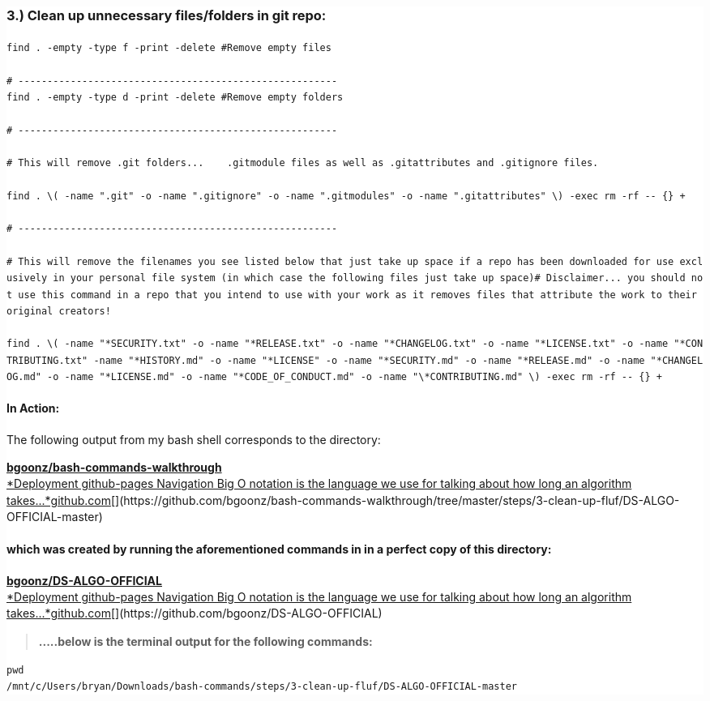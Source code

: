 
### 3.) Clean up unnecessary files/folders in git repo:

```
find . -empty -type f -print -delete #Remove empty files

# -------------------------------------------------------
find . -empty -type d -print -delete #Remove empty folders

# -------------------------------------------------------

# This will remove .git folders...    .gitmodule files as well as .gitattributes and .gitignore files.

find . \( -name ".git" -o -name ".gitignore" -o -name ".gitmodules" -o -name ".gitattributes" \) -exec rm -rf -- {} +

# -------------------------------------------------------

# This will remove the filenames you see listed below that just take up space if a repo has been downloaded for use exclusively in your personal file system (in which case the following files just take up space)# Disclaimer... you should not use this command in a repo that you intend to use with your work as it removes files that attribute the work to their original creators!

find . \( -name "*SECURITY.txt" -o -name "*RELEASE.txt" -o -name "*CHANGELOG.txt" -o -name "*LICENSE.txt" -o -name "*CONTRIBUTING.txt" -name "*HISTORY.md" -o -name "*LICENSE" -o -name "*SECURITY.md" -o -name "*RELEASE.md" -o -name "*CHANGELOG.md" -o -name "*LICENSE.md" -o -name "*CODE_OF_CONDUCT.md" -o -name "\*CONTRIBUTING.md" \) -exec rm -rf -- {} +

```

#### In Action:

The following output from my bash shell corresponds to the directory:

[**bgoonz/bash-commands-walkthrough**\
*Deployment github-pages Navigation Big O notation is the language we use for talking about how long an algorithm takes...*github.com](https://github.com/bgoonz/bash-commands-walkthrough/tree/master/steps/3-clean-up-fluf/DS-ALGO-OFFICIAL-master 'https://github.com/bgoonz/bash-commands-walkthrough/tree/master/steps/3-clean-up-fluf/DS-ALGO-OFFICIAL-master')[](https://github.com/bgoonz/bash-commands-walkthrough/tree/master/steps/3-clean-up-fluf/DS-ALGO-OFFICIAL-master)

#### which was created by running the aforementioned commands in in a perfect copy of this directory:

[**bgoonz/DS-ALGO-OFFICIAL**\
*Deployment github-pages Navigation Big O notation is the language we use for talking about how long an algorithm takes...*github.com](https://github.com/bgoonz/DS-ALGO-OFFICIAL 'https://github.com/bgoonz/DS-ALGO-OFFICIAL')[](https://github.com/bgoonz/DS-ALGO-OFFICIAL)

> **.....below is the terminal output for the following commands:**

```
pwd
/mnt/c/Users/bryan/Downloads/bash-commands/steps/3-clean-up-fluf/DS-ALGO-OFFICIAL-master

```
